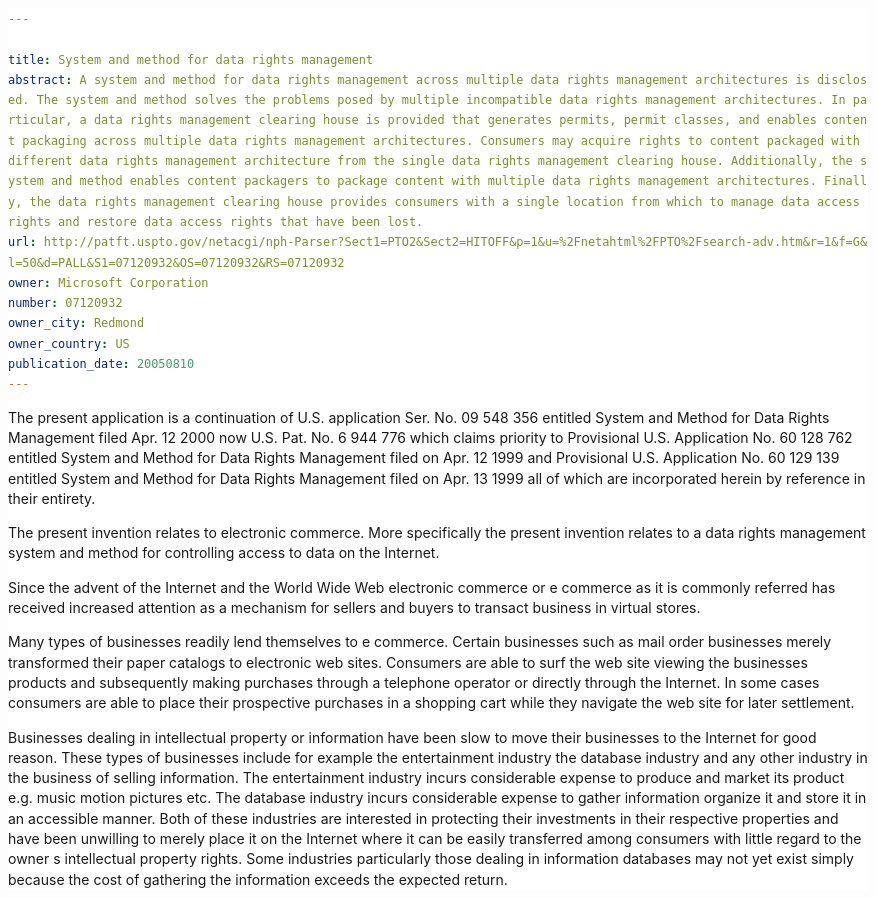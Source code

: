 ```yaml
---

title: System and method for data rights management
abstract: A system and method for data rights management across multiple data rights management architectures is disclosed. The system and method solves the problems posed by multiple incompatible data rights management architectures. In particular, a data rights management clearing house is provided that generates permits, permit classes, and enables content packaging across multiple data rights management architectures. Consumers may acquire rights to content packaged with different data rights management architecture from the single data rights management clearing house. Additionally, the system and method enables content packagers to package content with multiple data rights management architectures. Finally, the data rights management clearing house provides consumers with a single location from which to manage data access rights and restore data access rights that have been lost.
url: http://patft.uspto.gov/netacgi/nph-Parser?Sect1=PTO2&Sect2=HITOFF&p=1&u=%2Fnetahtml%2FPTO%2Fsearch-adv.htm&r=1&f=G&l=50&d=PALL&S1=07120932&OS=07120932&RS=07120932
owner: Microsoft Corporation
number: 07120932
owner_city: Redmond
owner_country: US
publication_date: 20050810
---
```

The present application is a continuation of U.S. application Ser. No. 09 548 356 entitled System and Method for Data Rights Management filed Apr. 12 2000 now U.S. Pat. No. 6 944 776 which claims priority to Provisional U.S. Application No. 60 128 762 entitled System and Method for Data Rights Management filed on Apr. 12 1999 and Provisional U.S. Application No. 60 129 139 entitled System and Method for Data Rights Management filed on Apr. 13 1999 all of which are incorporated herein by reference in their entirety.

The present invention relates to electronic commerce. More specifically the present invention relates to a data rights management system and method for controlling access to data on the Internet.

Since the advent of the Internet and the World Wide Web electronic commerce or e commerce as it is commonly referred has received increased attention as a mechanism for sellers and buyers to transact business in virtual stores.

Many types of businesses readily lend themselves to e commerce. Certain businesses such as mail order businesses merely transformed their paper catalogs to electronic web sites. Consumers are able to surf the web site viewing the businesses products and subsequently making purchases through a telephone operator or directly through the Internet. In some cases consumers are able to place their prospective purchases in a shopping cart while they navigate the web site for later settlement.

Businesses dealing in intellectual property or information have been slow to move their businesses to the Internet for good reason. These types of businesses include for example the entertainment industry the database industry and any other industry in the business of selling information. The entertainment industry incurs considerable expense to produce and market its product e.g. music motion pictures etc. The database industry incurs considerable expense to gather information organize it and store it in an accessible manner. Both of these industries are interested in protecting their investments in their respective properties and have been unwilling to merely place it on the Internet where it can be easily transferred among consumers with little regard to the owner s intellectual property rights. Some industries particularly those dealing in information databases may not yet exist simply because the cost of gathering the information exceeds the expected return.
